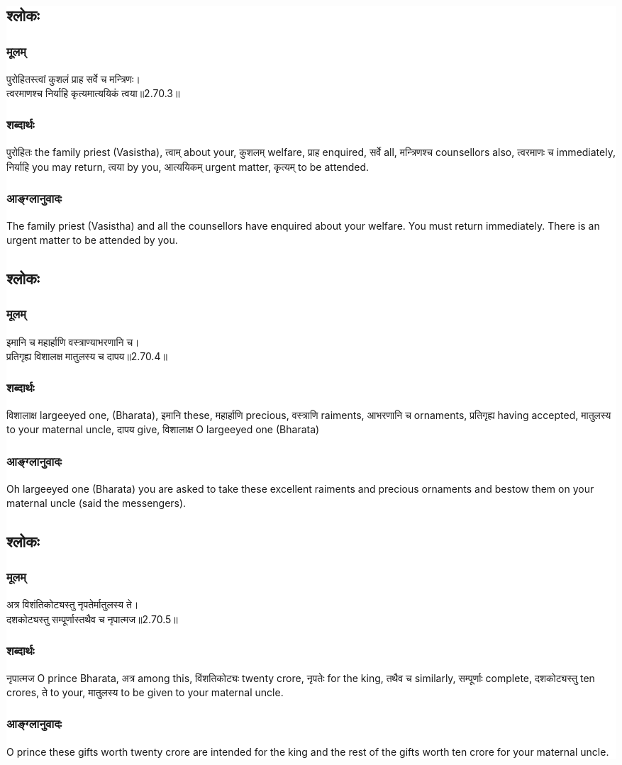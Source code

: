 

## श्लोकः
### मूलम्
पुरोहितस्त्वां कुशलं प्राह सर्वे च मन्त्रिणः।  
त्वरमाणश्च निर्याहि कृत्यमात्ययिकं त्वया॥2.70.3॥

### शब्दार्थः
पुरोहितः the family priest (Vasistha), त्वाम् about your, कुशलम् welfare, प्राह enquired, सर्वे  all, मन्त्रिणश्च counsellors also, त्वरमाणः च immediately, निर्याहि you may return, त्वया by you,  आत्ययिकम् urgent matter, कृत्यम्  to be attended.

### आङ्ग्लानुवादः
The family priest (Vasistha) and all the counsellors have enquired about your welfare. You must return immediately. There is an urgent matter to be attended by you.



## श्लोकः
### मूलम्
इमानि च महार्हाणि वस्त्राण्याभरणानि च।  
प्रतिगृह्य विशालक्ष मातुलस्य च दापय॥2.70.4॥

### शब्दार्थः
विशालाक्ष largeeyed one, (Bharata), इमानि these, महार्हाणि precious, वस्त्राणि raiments, आभरणानि च ornaments, प्रतिगृह्य having accepted, मातुलस्य to your maternal uncle, दापय give, विशालाक्ष O largeeyed one (Bharata)

### आङ्ग्लानुवादः
Oh largeeyed one (Bharata) you are asked to take these excellent raiments and precious ornaments and bestow them on your maternal uncle (said the messengers).



## श्लोकः
### मूलम्
अत्र विशंतिकोट्यस्तु नृपतेर्मातुलस्य ते।  
दशकोट्यस्तु सम्पूर्णास्तथैव च नृपात्मज॥2.70.5॥

### शब्दार्थः
नृपात्मज O prince Bharata, अत्र among this, विंशतिकोट्यः twenty crore, नृपतेः for the king, तथैव च similarly, सम्पूर्णाः complete, दशकोट्यस्तु ten crores, ते to your, मातुलस्य to be given to your maternal uncle.

### आङ्ग्लानुवादः
O prince these gifts worth twenty crore are intended for the king and the rest of the gifts worth ten crore for your maternal uncle.
